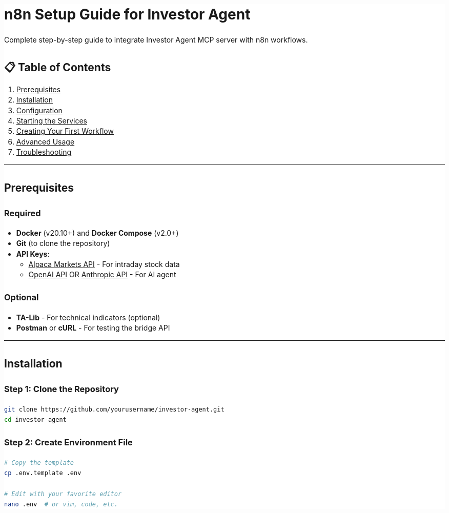 # n8n Setup Guide for Investor Agent

Complete step-by-step guide to integrate Investor Agent MCP server with n8n workflows.

## 📋 Table of Contents

1. [Prerequisites](#prerequisites)
2. [Installation](#installation)
3. [Configuration](#configuration)
4. [Starting the Services](#starting-the-services)
5. [Creating Your First Workflow](#creating-your-first-workflow)
6. [Advanced Usage](#advanced-usage)
7. [Troubleshooting](#troubleshooting)

---

## Prerequisites

### Required

- **Docker** (v20.10+) and **Docker Compose** (v2.0+)
- **Git** (to clone the repository)
- **API Keys**:
  - [Alpaca Markets API](https://alpaca.markets/) - For intraday stock data
  - [OpenAI API](https://platform.openai.com/) OR [Anthropic API](https://console.anthropic.com/) - For AI agent

### Optional

- **TA-Lib** - For technical indicators (optional)
- **Postman** or **cURL** - For testing the bridge API

---

## Installation

### Step 1: Clone the Repository

```bash
git clone https://github.com/yourusername/investor-agent.git
cd investor-agent
```

### Step 2: Create Environment File

```bash
# Copy the template
cp .env.template .env

# Edit with your favorite editor
nano .env  # or vim, code, etc.
```
